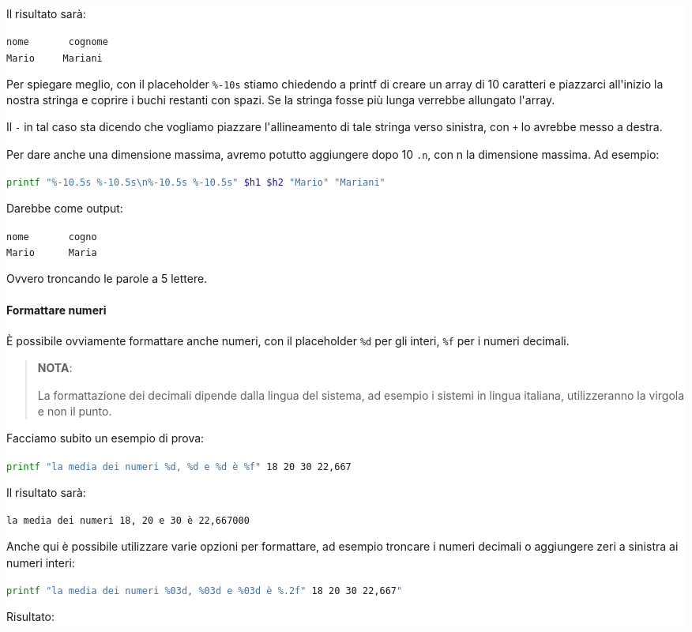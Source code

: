Il risultato sarà:

```plain
nome       cognome   
Mario     Mariani 
```

Per spiegare meglio, con il placeholder `%-10s` stiamo chiedendo a printf di creare un array di 10 caratteri e piazzarci all'inizio la nostra stringa e coprire i buchi restanti con spazi. Se la stringa fosse più lunga verrebbe allungato l'array.

Il `-` in tal caso sta dicendo che vogliamo piazzare l'allineamento di tale stringa verso sinistra, con `+` lo avrebbe messo a destra.

Per dare anche una dimensione massima, avremo potutto aggiungere dopo 10 `.n`, con n la dimensione massima. 
Ad esempio: 

```bash
printf "%-10.5s %-10.5s\n%-10.5s %-10.5s" $h1 $h2 "Mario" "Mariani"
```

Darebbe come output:

```plain
nome       cogno     
Mario      Maria  
```

Ovvero troncando le parole a 5 lettere.

#### Formattare numeri 

È possibile ovviamente formattare anche numeri, con il placeholder `%d` per gli interi, `%f` per i numeri decimali.

> **NOTA**: 
>
> La formattazione dei decimali dipende dalla lingua del sistema, ad esempio i sistemi in lingua italiana, utilizzeranno la virgola e non il punto.

Facciamo subito un esempio di prova: 

```bash
printf "la media dei numeri %d, %d e %d è %f" 18 20 30 22,667
```

Il risultato sarà: 

```plain
la media dei numeri 18, 20 e 30 è 22,667000
```

Anche qui è possibile utilizzare varie opzioni per formattare, ad esempio troncare i numeri decimali o aggiungere zeri a sinistra ai numeri interi: 

```bash
printf "la media dei numeri %03d, %03d e %03d è %.2f" 18 20 30 22,667"
```

Risultato:
